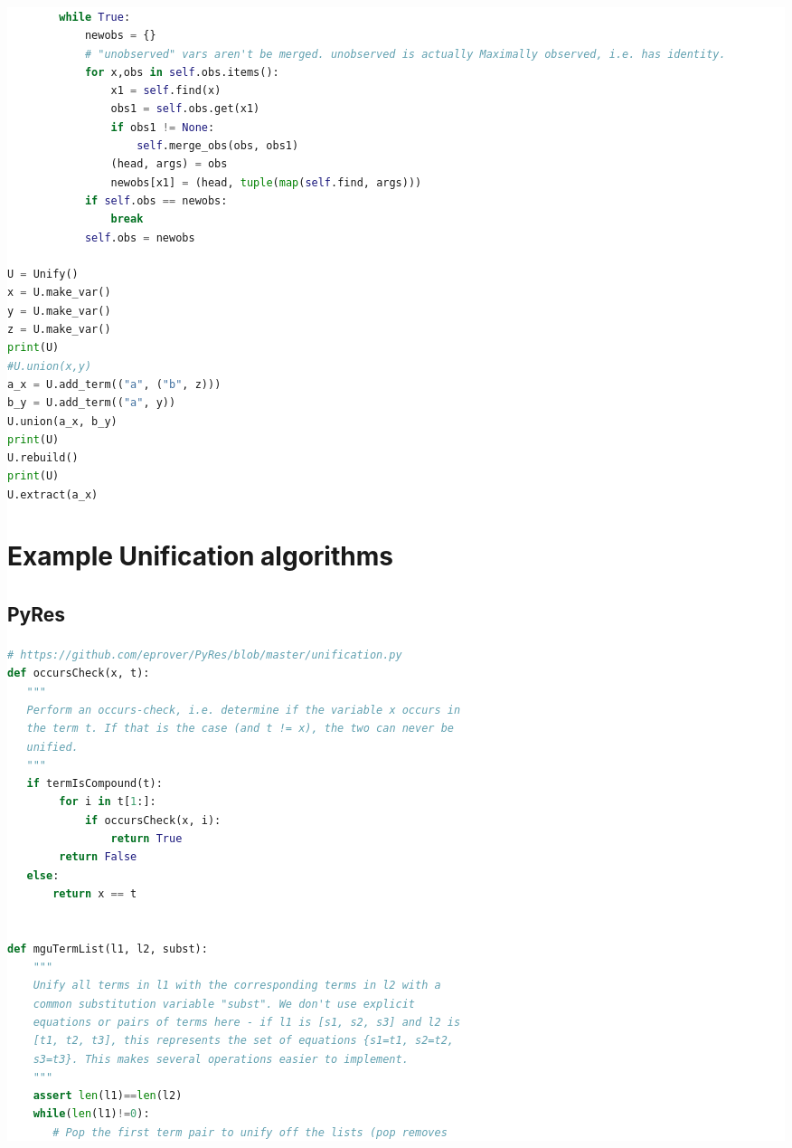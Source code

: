 ```python
        while True:
            newobs = {}
            # "unobserved" vars aren't be merged. unobserved is actually Maximally observed, i.e. has identity.
            for x,obs in self.obs.items():
                x1 = self.find(x)
                obs1 = self.obs.get(x1)
                if obs1 != None:
                    self.merge_obs(obs, obs1)
                (head, args) = obs
                newobs[x1] = (head, tuple(map(self.find, args)))
            if self.obs == newobs:
                break
            self.obs = newobs

U = Unify()
x = U.make_var()
y = U.make_var()
z = U.make_var()
print(U)
#U.union(x,y)
a_x = U.add_term(("a", ("b", z)))
b_y = U.add_term(("a", y))
U.union(a_x, b_y)
print(U)
U.rebuild()
print(U)
U.extract(a_x)
```

# Example Unification algorithms

## PyRes

```python
# https://github.com/eprover/PyRes/blob/master/unification.py
def occursCheck(x, t):
   """
   Perform an occurs-check, i.e. determine if the variable x occurs in
   the term t. If that is the case (and t != x), the two can never be
   unified.
   """
   if termIsCompound(t):
        for i in t[1:]:
            if occursCheck(x, i):
                return True
        return False
   else:
       return x == t


def mguTermList(l1, l2, subst):
    """
    Unify all terms in l1 with the corresponding terms in l2 with a
    common substitution variable "subst". We don't use explicit
    equations or pairs of terms here - if l1 is [s1, s2, s3] and l2 is
    [t1, t2, t3], this represents the set of equations {s1=t1, s2=t2,
    s3=t3}. This makes several operations easier to implement.
    """
    assert len(l1)==len(l2)
    while(len(l1)!=0):
       # Pop the first term pair to unify off the lists (pop removes
```